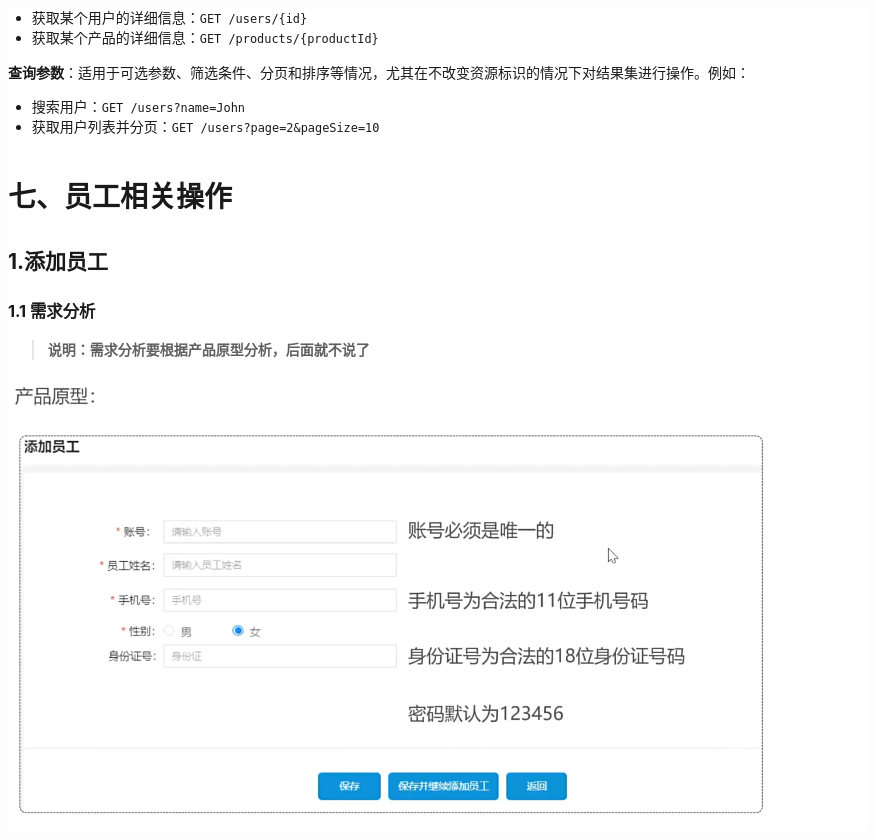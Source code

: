 - 获取某个用户的详细信息：`GET /users/{id}`
- 获取某个产品的详细信息：`GET /products/{productId}`

**查询参数**：适用于可选参数、筛选条件、分页和排序等情况，尤其在不改变资源标识的情况下对结果集进行操作。例如：

- 搜索用户：`GET /users?name=John`
- 获取用户列表并分页：`GET /users?page=2&pageSize=10`



# 七、员工相关操作

## 1.添加员工

### 1.1 需求分析

> **说明：需求分析要根据产品原型分析，后面就不说了**

![image-20230724163846051](苍穹外卖.assets/202307241638263.png)
